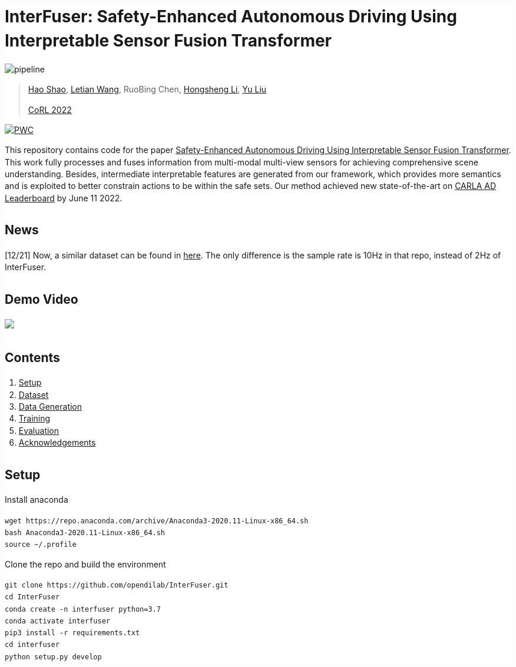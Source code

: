 # InterFuser: Safety-Enhanced Autonomous Driving Using Interpretable Sensor Fusion Transformer
![pipeline](assets/pipeline.png)
> [Hao Shao](http://hao-shao.com/), [Letian Wang](https://letianwang0.wixsite.com/myhome), RuoBing Chen, [Hongsheng Li](http://www.ee.cuhk.edu.hk/~hsli/), [Yu Liu](https://liuyu.us/)
> 
> [CoRL 2022](https://arxiv.org/abs/2207.14024)

[![PWC](https://img.shields.io/endpoint.svg?url=https://paperswithcode.com/badge/safety-enhanced-autonomous-driving-using-1/autonomous-driving-on-carla-leaderboard)](https://paperswithcode.com/sota/autonomous-driving-on-carla-leaderboard?p=safety-enhanced-autonomous-driving-using-1)

This repository contains code for the paper [Safety-Enhanced Autonomous Driving Using Interpretable Sensor Fusion Transformer](https://github.com/opendilab/InterFuser). This work fully processes and fuses information from multi-modal multi-view sensors for achieving comprehensive scene understanding. Besides, intermediate interpretable features are generated from our framework, which provides more semantics and is exploited to better constrain actions to be within the safe sets.
Our method achieved new state-of-the-art on [CARLA AD Leaderboard](https://leaderboard.carla.org/leaderboard/) by June 11 2022.

## News

[12/21] Now, a similar dataset can be found in [here](https://github.com/opendilab/LMDrive). The only difference is the sample rate is 10Hz in that repo, instead of 2Hz of InterFuser.

## Demo Video

<img src="assets/Town07_WetCloudyMorning.gif" height="400">


## Contents
1. [Setup](#setup)
2. [Dataset](#dataset)
3. [Data Generation](#data-generation)
4. [Training](#training)
5. [Evaluation](#evaluation)
6. [Acknowledgements](#acknowledgements)

## Setup
Install anaconda
```Shell
wget https://repo.anaconda.com/archive/Anaconda3-2020.11-Linux-x86_64.sh
bash Anaconda3-2020.11-Linux-x86_64.sh
source ~/.profile
```

Clone the repo and build the environment

```Shell
git clone https://github.com/opendilab/InterFuser.git
cd InterFuser
conda create -n interfuser python=3.7
conda activate interfuser
pip3 install -r requirements.txt
cd interfuser
python setup.py develop
```
